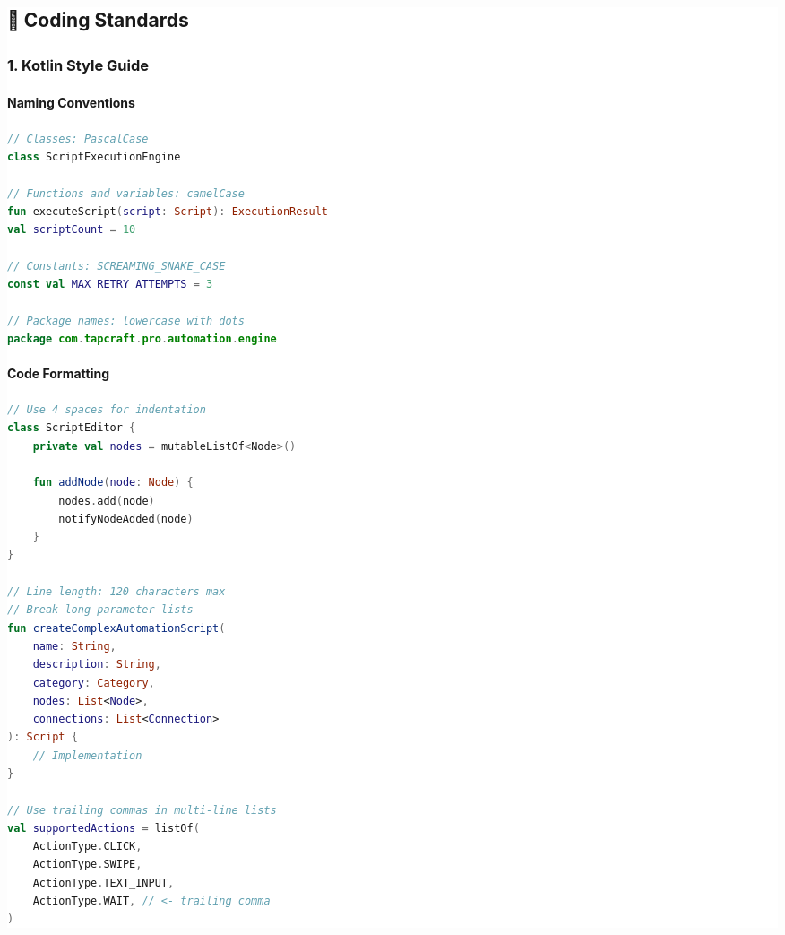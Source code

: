 
## 📝 **Coding Standards**

### **1. Kotlin Style Guide**

#### **Naming Conventions**
```kotlin
// Classes: PascalCase
class ScriptExecutionEngine

// Functions and variables: camelCase
fun executeScript(script: Script): ExecutionResult
val scriptCount = 10

// Constants: SCREAMING_SNAKE_CASE
const val MAX_RETRY_ATTEMPTS = 3

// Package names: lowercase with dots
package com.tapcraft.pro.automation.engine
```

#### **Code Formatting**
```kotlin
// Use 4 spaces for indentation
class ScriptEditor {
    private val nodes = mutableListOf<Node>()
    
    fun addNode(node: Node) {
        nodes.add(node)
        notifyNodeAdded(node)
    }
}

// Line length: 120 characters max
// Break long parameter lists
fun createComplexAutomationScript(
    name: String,
    description: String,
    category: Category,
    nodes: List<Node>,
    connections: List<Connection>
): Script {
    // Implementation
}

// Use trailing commas in multi-line lists
val supportedActions = listOf(
    ActionType.CLICK,
    ActionType.SWIPE,
    ActionType.TEXT_INPUT,
    ActionType.WAIT, // <- trailing comma
)
```
